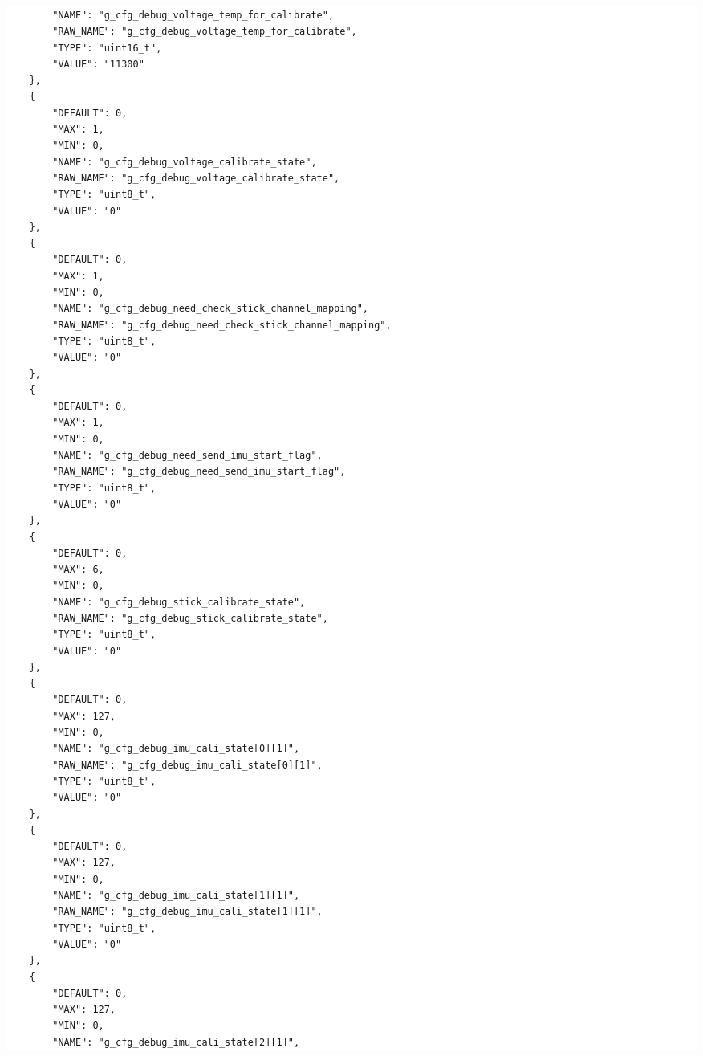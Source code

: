             "NAME": "g_cfg_debug_voltage_temp_for_calibrate",
            "RAW_NAME": "g_cfg_debug_voltage_temp_for_calibrate",
            "TYPE": "uint16_t",
            "VALUE": "11300"
        },
        {
            "DEFAULT": 0,
            "MAX": 1,
            "MIN": 0,
            "NAME": "g_cfg_debug_voltage_calibrate_state",
            "RAW_NAME": "g_cfg_debug_voltage_calibrate_state",
            "TYPE": "uint8_t",
            "VALUE": "0"
        },
        {
            "DEFAULT": 0,
            "MAX": 1,
            "MIN": 0,
            "NAME": "g_cfg_debug_need_check_stick_channel_mapping",
            "RAW_NAME": "g_cfg_debug_need_check_stick_channel_mapping",
            "TYPE": "uint8_t",
            "VALUE": "0"
        },
        {
            "DEFAULT": 0,
            "MAX": 1,
            "MIN": 0,
            "NAME": "g_cfg_debug_need_send_imu_start_flag",
            "RAW_NAME": "g_cfg_debug_need_send_imu_start_flag",
            "TYPE": "uint8_t",
            "VALUE": "0"
        },
        {
            "DEFAULT": 0,
            "MAX": 6,
            "MIN": 0,
            "NAME": "g_cfg_debug_stick_calibrate_state",
            "RAW_NAME": "g_cfg_debug_stick_calibrate_state",
            "TYPE": "uint8_t",
            "VALUE": "0"
        },
        {
            "DEFAULT": 0,
            "MAX": 127,
            "MIN": 0,
            "NAME": "g_cfg_debug_imu_cali_state[0][1]",
            "RAW_NAME": "g_cfg_debug_imu_cali_state[0][1]",
            "TYPE": "uint8_t",
            "VALUE": "0"
        },
        {
            "DEFAULT": 0,
            "MAX": 127,
            "MIN": 0,
            "NAME": "g_cfg_debug_imu_cali_state[1][1]",
            "RAW_NAME": "g_cfg_debug_imu_cali_state[1][1]",
            "TYPE": "uint8_t",
            "VALUE": "0"
        },
        {
            "DEFAULT": 0,
            "MAX": 127,
            "MIN": 0,
            "NAME": "g_cfg_debug_imu_cali_state[2][1]",